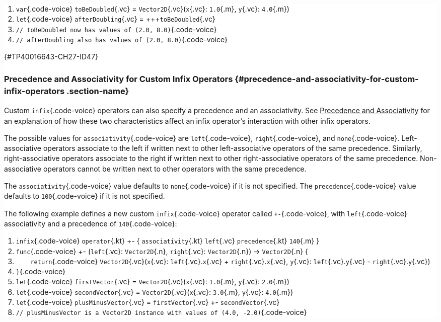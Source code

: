 <div class="section code-listing">

<div class="code-sample">

<div class="Swift">

1.  `var`{.code-voice} `toBeDoubled`{.vc} = `Vector2D`{.vc}(`x`{.vc}:
    `1.0`{.m}, `y`{.vc}: `4.0`{.m})
2.  `let`{.code-voice} `afterDoubling`{.vc} = +++`toBeDoubled`{.vc}
3.  `// toBeDoubled now has values of (2.0, 8.0)`{.code-voice}
4.  `// afterDoubling also has values of (2.0, 8.0)`{.code-voice}

</div>

</div>

</div>

<div class="section section">

[‌](){#TP40016643-CH27-ID47}
### Precedence and Associativity for Custom Infix Operators {#precedence-and-associativity-for-custom-infix-operators .section-name}

Custom `infix`{.code-voice} operators can also specify a precedence and
an associativity. See [Precedence and
Associativity](AdvancedOperators.md#TP40016643-CH27-ID41) for an
explanation of how these two characteristics affect an infix operator’s
interaction with other infix operators.

The possible values for `associativity`{.code-voice} are
`left`{.code-voice}, `right`{.code-voice}, and `none`{.code-voice}.
Left-associative operators associate to the left if written next to
other left-associative operators of the same precedence. Similarly,
right-associative operators associate to the right if written next to
other right-associative operators of the same precedence.
Non-associative operators cannot be written next to other operators with
the same precedence.

The `associativity`{.code-voice} value defaults to `none`{.code-voice}
if it is not specified. The `precedence`{.code-voice} value defaults to
`100`{.code-voice} if it is not specified.

The following example defines a new custom `infix`{.code-voice} operator
called `+-`{.code-voice}, with `left`{.code-voice} associativity and a
precedence of `140`{.code-voice}:

<div class="section code-listing">

<div class="code-sample">

<div class="Swift">

1.  `infix`{.code-voice} `operator`{.kt} +- { `associativity`{.kt}
    `left`{.vc} `precedence`{.kt} `140`{.m} }
2.  `func`{.code-voice} +- (`left`{.vc}: `Vector2D`{.n}, `right`{.vc}:
    `Vector2D`{.n}) -&gt; `Vector2D`{.n} {
3.  `    return`{.code-voice} `Vector2D`{.vc}(`x`{.vc}:
    `left`{.vc}.`x`{.vc} + `right`{.vc}.`x`{.vc}, `y`{.vc}:
    `left`{.vc}.`y`{.vc} - `right`{.vc}.`y`{.vc})
4.  `}`{.code-voice}
5.  `let`{.code-voice} `firstVector`{.vc} = `Vector2D`{.vc}(`x`{.vc}:
    `1.0`{.m}, `y`{.vc}: `2.0`{.m})
6.  `let`{.code-voice} `secondVector`{.vc} = `Vector2D`{.vc}(`x`{.vc}:
    `3.0`{.m}, `y`{.vc}: `4.0`{.m})
7.  `let`{.code-voice} `plusMinusVector`{.vc} = `firstVector`{.vc} +-
    `secondVector`{.vc}
8.  `// plusMinusVector is a Vector2D instance with values of (4.0, -2.0)`{.code-voice}
